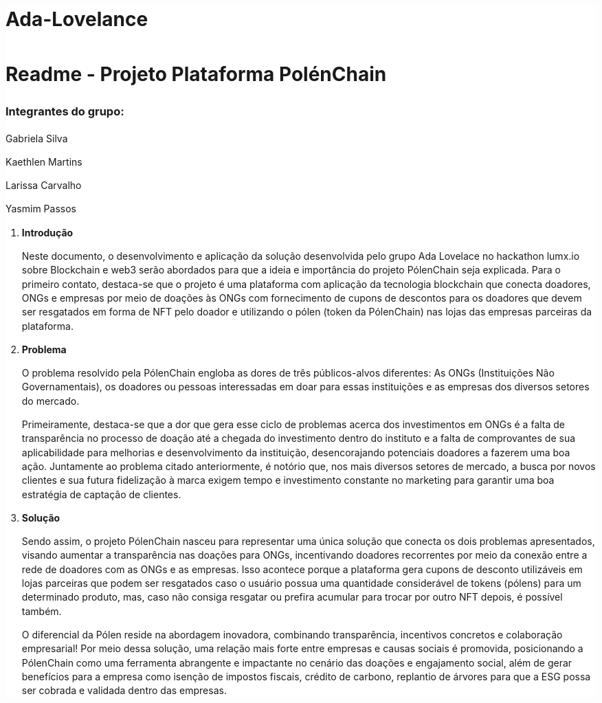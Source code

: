 # Ada-Lovelance

# Readme - Projeto Plataforma PolénChain

### Integrantes do grupo:

Gabriela Silva

Kaethlen Martins

Larissa Carvalho

Yasmim Passos 

1. **Introdução**
    
    Neste documento, o desenvolvimento e aplicação da solução desenvolvida pelo grupo Ada Lovelace no hackathon lumx.io sobre Blockchain e web3 serão abordados para que a ideia e importância do projeto PólenChain seja explicada. Para o primeiro contato, destaca-se que o projeto é uma plataforma com aplicação da tecnologia blockchain que conecta doadores, ONGs e empresas por meio de doações às ONGs com fornecimento de cupons de descontos para os doadores que devem ser resgatados em forma de NFT pelo doador e utilizando o pólen (token da PólenChain) nas lojas das empresas parceiras da plataforma.
    
2. **Problema**
    
    O problema resolvido pela PólenChain engloba as dores de três públicos-alvos diferentes: As ONGs (Instituições Não Governamentais), os doadores ou pessoas interessadas em doar para essas instituições e as empresas dos diversos setores do mercado.
    
    Primeiramente, destaca-se que a dor que gera esse ciclo de problemas acerca dos investimentos em ONGs é a falta de transparência no processo de doação até a chegada do investimento dentro do instituto e a falta de comprovantes de sua aplicabilidade para melhorias e desenvolvimento da instituição, desencorajando potenciais doadores a fazerem uma boa ação. Juntamente ao problema citado anteriormente, é notório que, nos mais diversos setores de mercado, a busca por novos clientes e sua futura fidelização à marca exigem tempo e investimento constante no marketing para garantir uma boa estratégia de captação de clientes.
    
3. **Solução**
    
    Sendo assim, o projeto PólenChain nasceu para representar uma única solução que conecta os dois problemas apresentados, visando aumentar a transparência nas doações para ONGs, incentivando doadores recorrentes por meio da conexão entre a rede de doadores com as ONGs e as empresas. Isso acontece porque a plataforma gera cupons de desconto utilizáveis em lojas parceiras que podem ser resgatados caso o usuário possua uma quantidade considerável de tokens (pólens) para um determinado produto, mas, caso não consiga resgatar ou prefira acumular para trocar por outro NFT depois, é possível também.
    
    O diferencial da Pólen reside na abordagem inovadora, combinando transparência, incentivos concretos e colaboração empresarial! Por meio dessa solução, uma relação mais forte entre empresas e causas sociais é promovida, posicionando a PólenChain como uma ferramenta abrangente e impactante no cenário das doações e engajamento social, além de gerar benefícios para a empresa como isenção de impostos fiscais, crédito de carbono, replantio de árvores para que a ESG possa ser cobrada e validada dentro das empresas.
    
